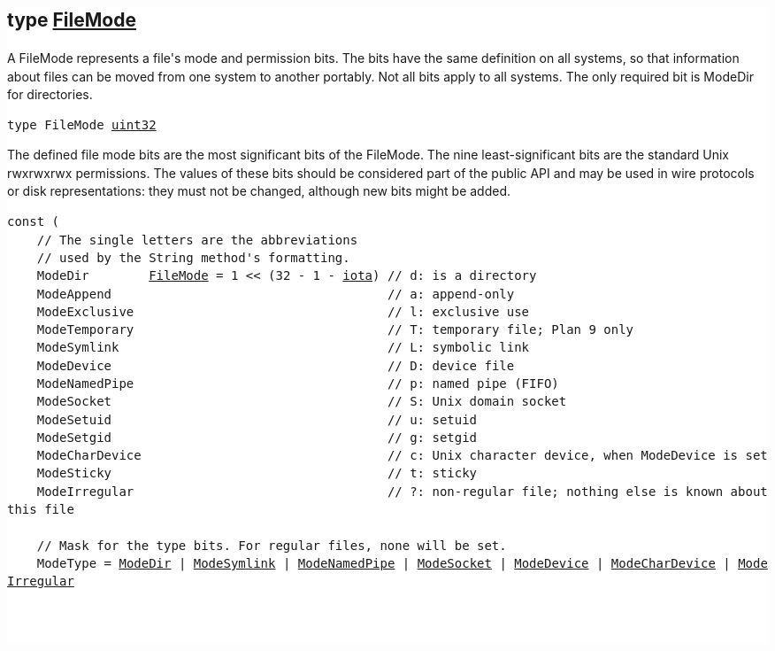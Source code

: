 




## <a id="FileMode">type</a> [FileMode](https://golang.org/src/os/types.go?s=1131:1151#L25)
A FileMode represents a file's mode and permission bits.
The bits have the same definition on all systems, so that
information about files can be moved from one system
to another portably. Not all bits apply to all systems.
The only required bit is ModeDir for directories.


<pre>type FileMode <a href="/pkg/builtin/#uint32">uint32</a></pre>


The defined file mode bits are the most significant bits of the FileMode.
The nine least-significant bits are the standard Unix rwxrwxrwx permissions.
The values of these bits should be considered part of the public API and
may be used in wire protocols or disk representations: they must not be
changed, although new bits might be added.


<pre>const (
    <span class="comment">// The single letters are the abbreviations</span>
    <span class="comment">// used by the String method&#39;s formatting.</span>
    <span id="ModeDir">ModeDir</span>        <a href="#FileMode">FileMode</a> = 1 &lt;&lt; (32 - 1 - <a href="/pkg/builtin/#iota">iota</a>) <span class="comment">// d: is a directory</span>
    <span id="ModeAppend">ModeAppend</span>                                     <span class="comment">// a: append-only</span>
    <span id="ModeExclusive">ModeExclusive</span>                                  <span class="comment">// l: exclusive use</span>
    <span id="ModeTemporary">ModeTemporary</span>                                  <span class="comment">// T: temporary file; Plan 9 only</span>
    <span id="ModeSymlink">ModeSymlink</span>                                    <span class="comment">// L: symbolic link</span>
    <span id="ModeDevice">ModeDevice</span>                                     <span class="comment">// D: device file</span>
    <span id="ModeNamedPipe">ModeNamedPipe</span>                                  <span class="comment">// p: named pipe (FIFO)</span>
    <span id="ModeSocket">ModeSocket</span>                                     <span class="comment">// S: Unix domain socket</span>
    <span id="ModeSetuid">ModeSetuid</span>                                     <span class="comment">// u: setuid</span>
    <span id="ModeSetgid">ModeSetgid</span>                                     <span class="comment">// g: setgid</span>
    <span id="ModeCharDevice">ModeCharDevice</span>                                 <span class="comment">// c: Unix character device, when ModeDevice is set</span>
    <span id="ModeSticky">ModeSticky</span>                                     <span class="comment">// t: sticky</span>
    <span id="ModeIrregular">ModeIrregular</span>                                  <span class="comment">// ?: non-regular file; nothing else is known about this file</span>

    <span class="comment">// Mask for the type bits. For regular files, none will be set.</span>
    <span id="ModeType">ModeType</span> = <a href="#ModeDir">ModeDir</a> | <a href="#ModeSymlink">ModeSymlink</a> | <a href="#ModeNamedPipe">ModeNamedPipe</a> | <a href="#ModeSocket">ModeSocket</a> | <a href="#ModeDevice">ModeDevice</a> | <a href="#ModeCharDevice">ModeCharDevice</a> | <a href="#ModeIrregular">ModeIrregular</a>

